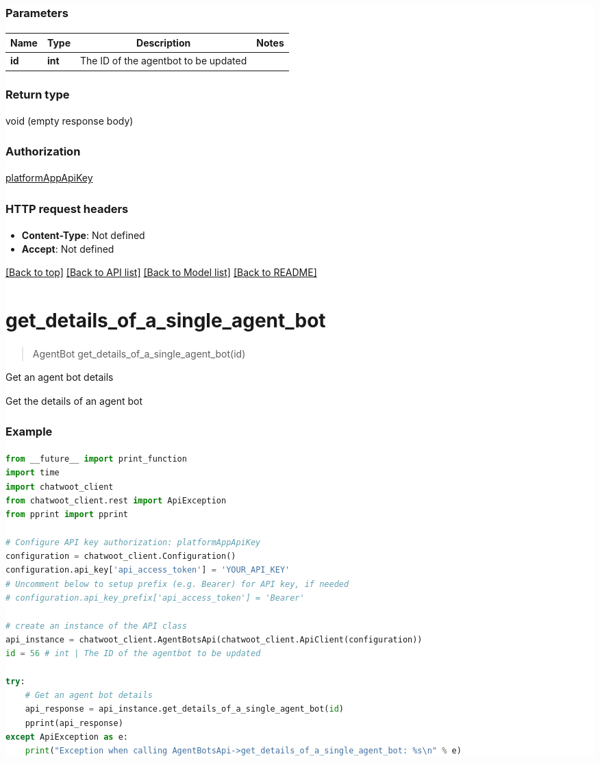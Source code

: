 ### Parameters

Name | Type | Description  | Notes
------------- | ------------- | ------------- | -------------
 **id** | **int**| The ID of the agentbot to be updated | 

### Return type

void (empty response body)

### Authorization

[platformAppApiKey](../README.md#platformAppApiKey)

### HTTP request headers

 - **Content-Type**: Not defined
 - **Accept**: Not defined

[[Back to top]](#) [[Back to API list]](../README.md#documentation-for-api-endpoints) [[Back to Model list]](../README.md#documentation-for-models) [[Back to README]](../README.md)

# **get_details_of_a_single_agent_bot**
> AgentBot get_details_of_a_single_agent_bot(id)

Get an agent bot details

Get the details of an agent bot

### Example
```python
from __future__ import print_function
import time
import chatwoot_client
from chatwoot_client.rest import ApiException
from pprint import pprint

# Configure API key authorization: platformAppApiKey
configuration = chatwoot_client.Configuration()
configuration.api_key['api_access_token'] = 'YOUR_API_KEY'
# Uncomment below to setup prefix (e.g. Bearer) for API key, if needed
# configuration.api_key_prefix['api_access_token'] = 'Bearer'

# create an instance of the API class
api_instance = chatwoot_client.AgentBotsApi(chatwoot_client.ApiClient(configuration))
id = 56 # int | The ID of the agentbot to be updated

try:
    # Get an agent bot details
    api_response = api_instance.get_details_of_a_single_agent_bot(id)
    pprint(api_response)
except ApiException as e:
    print("Exception when calling AgentBotsApi->get_details_of_a_single_agent_bot: %s\n" % e)
```
